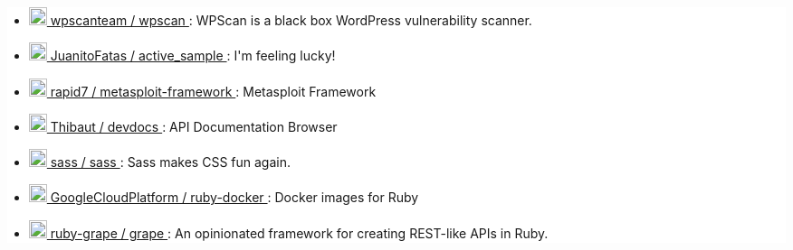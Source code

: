 * <img src='https://avatars0.githubusercontent.com/u/1668843?v=3&s=40' height='20' width='20'>[
      wpscanteam
      /
      wpscan
](https://github.com/wpscanteam/wpscan): 
      WPScan is a black box WordPress vulnerability scanner.
    
* <img src='https://avatars3.githubusercontent.com/u/1000669?v=3&s=40' height='20' width='20'>[
      JuanitoFatas
      /
      active_sample
](https://github.com/JuanitoFatas/active_sample): 
      I'm feeling lucky! 

    
* <img src='https://avatars1.githubusercontent.com/u/1175434?v=3&s=40' height='20' width='20'>[
      rapid7
      /
      metasploit-framework
](https://github.com/rapid7/metasploit-framework): 
      Metasploit Framework
    
* <img src='https://avatars1.githubusercontent.com/u/17579?v=3&s=40' height='20' width='20'>[
      Thibaut
      /
      devdocs
](https://github.com/Thibaut/devdocs): 
      API Documentation Browser
    
* <img src='https://avatars1.githubusercontent.com/u/188?v=3&s=40' height='20' width='20'>[
      sass
      /
      sass
](https://github.com/sass/sass): 
      Sass makes CSS fun again.
    
* <img src='https://avatars1.githubusercontent.com/u/8911?v=3&s=40' height='20' width='20'>[
      GoogleCloudPlatform
      /
      ruby-docker
](https://github.com/GoogleCloudPlatform/ruby-docker): 
      Docker images for Ruby
    
* <img src='https://avatars2.githubusercontent.com/u/542335?v=3&s=40' height='20' width='20'>[
      ruby-grape
      /
      grape
](https://github.com/ruby-grape/grape): 
      An opinionated framework for creating REST-like APIs in Ruby.
    